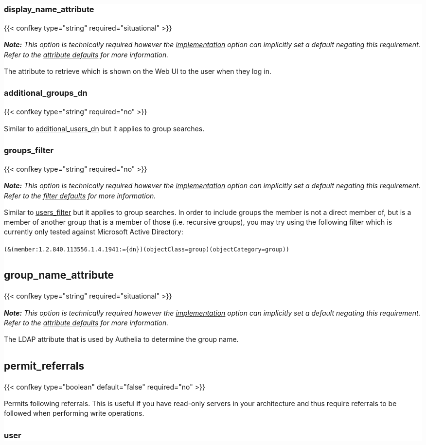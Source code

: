 ### display_name_attribute

{{< confkey type="string" required="situational" >}}

_**Note:** This option is technically required however the [implementation](#implementation) option
can implicitly set a default negating this requirement. Refer to the [attribute defaults](#attribute-defaults) for more
information._

The attribute to retrieve which is shown on the Web UI to the user when they log in.

### additional_groups_dn

{{< confkey type="string" required="no" >}}

Similar to [additional_users_dn](#additional_users_dn) but it applies to group searches.

### groups_filter

{{< confkey type="string" required="no" >}}

_**Note:** This option is technically required however the [implementation](#implementation) option
can implicitly set a default negating this requirement. Refer to the [filter defaults](#filter-defaults) for more
information._

Similar to [users_filter](#users_filter) but it applies to group searches. In order to include groups the member is not
a direct member of, but is a member of another group that is a member of those (i.e. recursive groups), you may try
using the following filter which is currently only tested against Microsoft Active Directory:

`(&(member:1.2.840.113556.1.4.1941:={dn})(objectClass=group)(objectCategory=group))`

## group_name_attribute

{{< confkey type="string" required="situational" >}}

_**Note:** This option is technically required however the [implementation](#implementation) option
can implicitly set a default negating this requirement. Refer to the [attribute defaults](#attribute-defaults) for more
information._

The LDAP attribute that is used by Authelia to determine the group name.

## permit_referrals

{{< confkey type="boolean" default="false" required="no" >}}

Permits following referrals. This is useful if you have read-only servers in your architecture and thus require
referrals to be followed when performing write operations.

### user
